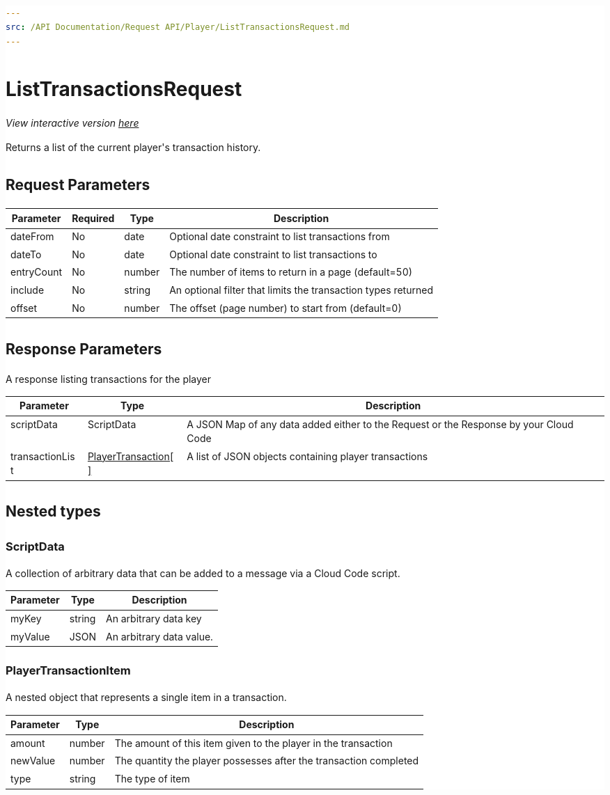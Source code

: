 ```yaml
---
src: /API Documentation/Request API/Player/ListTransactionsRequest.md
---
```


# ListTransactionsRequest

*View interactive version <a href="https://api.gamesparks.net/#listtransactionsrequest" target="_apidocs">here</a>*


Returns a list of the current player's transaction history.


## Request Parameters

Parameter | Required | Type | Description
--------- | -------- | ---- | -----------
dateFrom | No | date | Optional date constraint to list transactions from
dateTo | No | date | Optional date constraint to list transactions to
entryCount | No | number | The number of items to return in a page (default=50)
include | No | string | An optional filter that limits the transaction types returned
offset | No | number | The offset (page number) to start from (default=0)

## Response Parameters


A response listing transactions for the player

Parameter | Type | Description
--------- | ---- | -----------
scriptData | ScriptData | A JSON Map of any data added either to the Request or the Response by your Cloud Code
transactionList | [PlayerTransaction[]](#playertransaction) | A list of JSON objects containing player transactions

## Nested types

### ScriptData

A collection of arbitrary data that can be added to a message via a Cloud Code script.

Parameter | Type | Description
--------- | ---- | -----------
myKey | string | An arbitrary data key
myValue | JSON | An arbitrary data value.

### PlayerTransactionItem

A nested object that represents a single item in a transaction.

Parameter | Type | Description
--------- | ---- | -----------
amount | number | The amount of this item given to the player in the transaction
newValue | number | The quantity the player possesses after the transaction completed
type | string | The type of item
